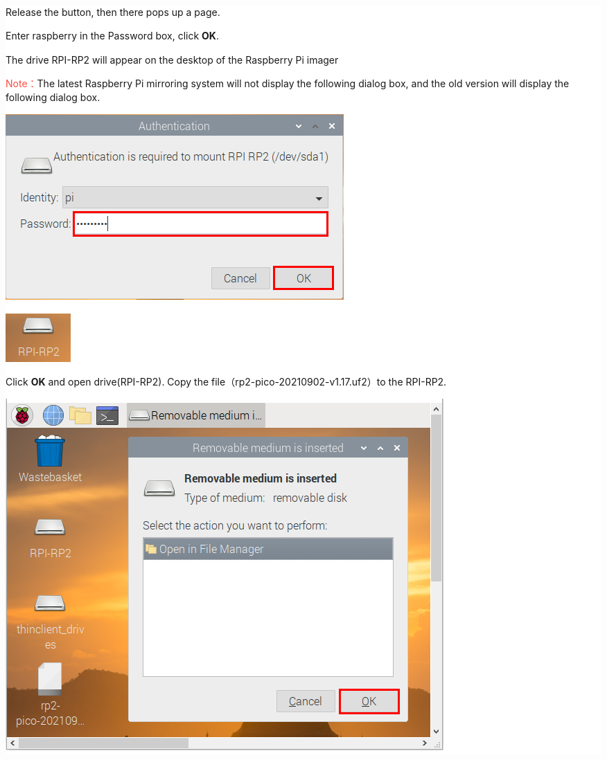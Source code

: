 Release the button, then there pops up a page.

Enter raspberry in the Password box, click **OK**.

The drive RPI-RP2 will appear on the desktop of the Raspberry Pi imager

<span style="color: rgb(255, 76, 65);">Note：</span>The latest Raspberry Pi mirroring system will not display the following dialog box, and the old version will display the following dialog box.

![Img](./media/img-20231012090303.png)

![Img](./media/img-20231012090307.png)


Click **OK** and open drive(RPI-RP2). Copy the file（rp2-pico-20210902-v1.17.uf2）to the RPI-RP2.

![Img](./media/img-20231012091858.png)
